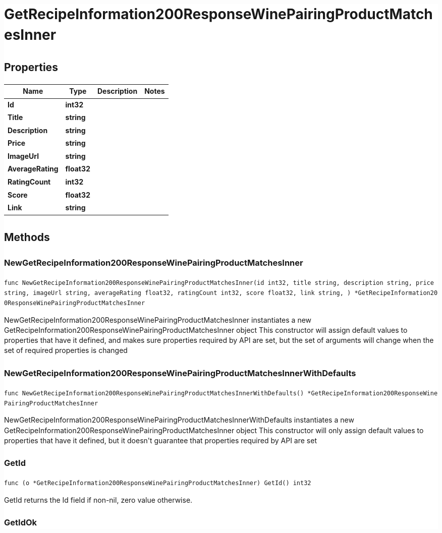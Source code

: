# GetRecipeInformation200ResponseWinePairingProductMatchesInner

## Properties

Name | Type | Description | Notes
------------ | ------------- | ------------- | -------------
**Id** | **int32** |  | 
**Title** | **string** |  | 
**Description** | **string** |  | 
**Price** | **string** |  | 
**ImageUrl** | **string** |  | 
**AverageRating** | **float32** |  | 
**RatingCount** | **int32** |  | 
**Score** | **float32** |  | 
**Link** | **string** |  | 

## Methods

### NewGetRecipeInformation200ResponseWinePairingProductMatchesInner

`func NewGetRecipeInformation200ResponseWinePairingProductMatchesInner(id int32, title string, description string, price string, imageUrl string, averageRating float32, ratingCount int32, score float32, link string, ) *GetRecipeInformation200ResponseWinePairingProductMatchesInner`

NewGetRecipeInformation200ResponseWinePairingProductMatchesInner instantiates a new GetRecipeInformation200ResponseWinePairingProductMatchesInner object
This constructor will assign default values to properties that have it defined,
and makes sure properties required by API are set, but the set of arguments
will change when the set of required properties is changed

### NewGetRecipeInformation200ResponseWinePairingProductMatchesInnerWithDefaults

`func NewGetRecipeInformation200ResponseWinePairingProductMatchesInnerWithDefaults() *GetRecipeInformation200ResponseWinePairingProductMatchesInner`

NewGetRecipeInformation200ResponseWinePairingProductMatchesInnerWithDefaults instantiates a new GetRecipeInformation200ResponseWinePairingProductMatchesInner object
This constructor will only assign default values to properties that have it defined,
but it doesn't guarantee that properties required by API are set

### GetId

`func (o *GetRecipeInformation200ResponseWinePairingProductMatchesInner) GetId() int32`

GetId returns the Id field if non-nil, zero value otherwise.

### GetIdOk
